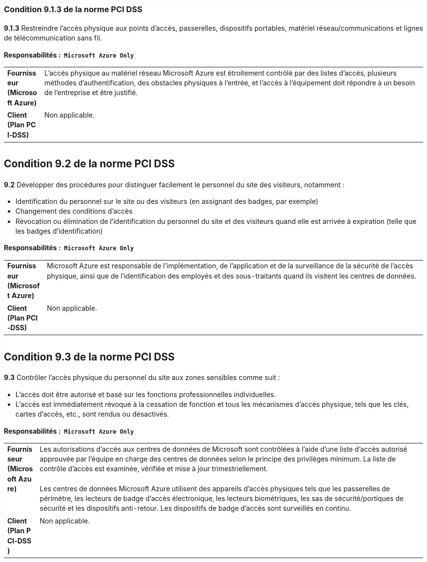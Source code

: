 

### <a name="pci-dss-requirement-913"></a>Condition 9.1.3 de la norme PCI DSS

**9.1.3** Restreindre l’accès physique aux points d’accès, passerelles, dispositifs portables, matériel réseau/communications et lignes de télécommunication sans fil.

**Responsabilités :&nbsp;&nbsp;`Microsoft Azure Only`**

|||
|---|---|
| **Fournisseur<br />(Microsoft&nbsp;Azure)** | L’accès physique au matériel réseau Microsoft Azure est étroitement contrôlé par des listes d’accès, plusieurs méthodes d’authentification, des obstacles physiques à l’entrée, et l’accès à l’équipement doit répondre à un besoin de l’entreprise et être justifié. |
| **Client<br />(Plan&nbsp;PCI&#8209;DSS)** | Non applicable.|



## <a name="pci-dss-requirement-92"></a>Condition 9.2 de la norme PCI DSS

**9.2** Développer des procédures pour distinguer facilement le personnel du site des visiteurs, notamment :
- Identification du personnel sur le site ou des visiteurs (en assignant des badges, par exemple)
- Changement des conditions d’accès
- Révocation ou élimination de l’identification du personnel du site et des visiteurs quand elle est arrivée à expiration (telle que les badges d’identification)

**Responsabilités :&nbsp;&nbsp;`Microsoft Azure Only`**

|||
|---|---|
| **Fournisseur<br />(Microsoft&nbsp;Azure)** | Microsoft Azure est responsable de l’implémentation, de l’application et de la surveillance de la sécurité de l’accès physique, ainsi que de l’identification des employés et des sous-traitants quand ils visitent les centres de données. |
| **Client<br />(Plan&nbsp;PCI&#8209;DSS)** | Non applicable.|



## <a name="pci-dss-requirement-93"></a>Condition 9.3 de la norme PCI DSS

**9.3** Contrôler l’accès physique du personnel du site aux zones sensibles comme suit :
- L’accès doit être autorisé et basé sur les fonctions professionnelles individuelles.
- L’accès est immédiatement révoqué à la cessation de fonction et tous les mécanismes d’accès physique, tels que les clés, cartes d’accès, etc., sont rendus ou désactivés.

**Responsabilités :&nbsp;&nbsp;`Microsoft Azure Only`**

|||
|---|---|
| **Fournisseur<br />(Microsoft&nbsp;Azure)** | Les autorisations d’accès aux centres de données de Microsoft sont contrôlées à l’aide d’une liste d’accès autorisé approuvée par l’équipe en charge des centres de données selon le principe des privilèges minimum. La liste de contrôle d’accès est examinée, vérifiée et mise à jour trimestriellement.<br /><br />Les centres de données Microsoft Azure utilisent des appareils d’accès physiques tels que les passerelles de périmètre, les lecteurs de badge d’accès électronique, les lecteurs biométriques, les sas de sécurité/portiques de sécurité et les dispositifs anti-retour. Les dispositifs de badge d’accès sont surveillés en continu. |
| **Client<br />(Plan&nbsp;PCI&#8209;DSS)** | Non applicable.|



